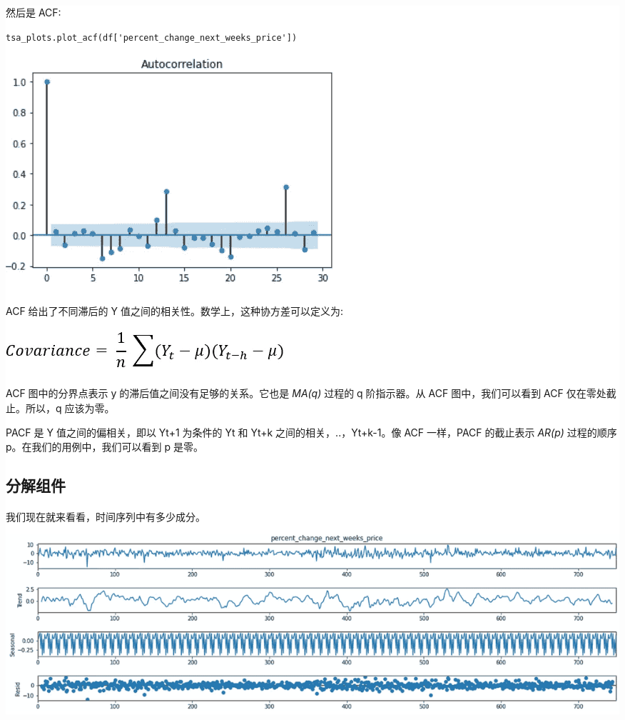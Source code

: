 然后是 ACF:

```
tsa_plots.plot_acf(df['percent_change_next_weeks_price'])
```

![](img/697469cc53ee91a400b9cb78ee0d93bf.png)

ACF 给出了不同滞后的 Y 值之间的相关性。数学上，这种协方差可以定义为:

![](img/2129d15640b397f270fae43e6ebfde2c.png)

ACF 图中的分界点表示 y 的滞后值之间没有足够的关系。它也是 *MA(q)* 过程的 q 阶指示器。从 ACF 图中，我们可以看到 ACF 仅在零处截止。所以，q 应该为零。

PACF 是 Y 值之间的偏相关，即以 Yt+1 为条件的 Yt 和 Yt+k 之间的相关，..，Yt+k-1。像 ACF 一样，PACF 的截止表示 *AR(p)* 过程的顺序 p。在我们的用例中，我们可以看到 p 是零。

## 分解组件

我们现在就来看看，时间序列中有多少成分。

![](img/0725b183c6a9290a592063692115798b.png)
